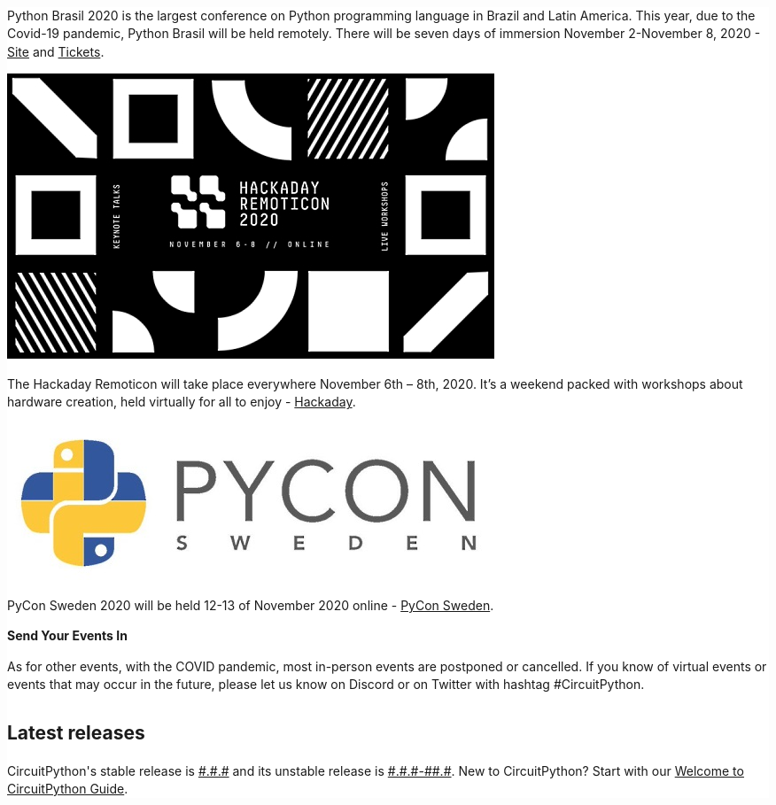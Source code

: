 Python Brasil 2020 is the largest conference on Python programming language in Brazil and Latin America. This year, due to the Covid-19 pandemic, Python Brasil will be held remotely. There will be seven days of immersion November 2-November 8, 2020 - [Site](https://2020.pythonbrasil.org.br/) and [Tickets](https://www.eventbrite.com.br/e/python-brasil-2020-tickets-117927633727).

[![Hackaday Remoticon 2020](../assets/20201027/20201027hackaday.jpg)](https://hackaday.com/2020/08/04/hackaday-remoticon-our-2020-conference-is-packed-with-workshops-and-were-calling-for-proposals/)

The Hackaday Remoticon will take place everywhere November 6th – 8th, 2020. It’s a weekend packed with workshops about hardware creation, held virtually for all to enjoy - [Hackaday](https://hackaday.com/2020/08/04/hackaday-remoticon-our-2020-conference-is-packed-with-workshops-and-were-calling-for-proposals/).

[![PyCon Sweden](../assets/20201027/20201027pyconse.jpg)](http://www.pycon.se/)

PyCon Sweden 2020 will be held 12-13 of November 2020 online - [PyCon Sweden](http://www.pycon.se/).

**Send Your Events In**

As for other events, with the COVID pandemic, most in-person events are postponed or cancelled. If you know of virtual events or events that may occur in the future, please let us know on Discord or on Twitter with hashtag #CircuitPython.

## Latest releases

CircuitPython's stable release is [#.#.#](https://github.com/adafruit/circuitpython/releases/latest) and its unstable release is [#.#.#-##.#](https://github.com/adafruit/circuitpython/releases). New to CircuitPython? Start with our [Welcome to CircuitPython Guide](https://learn.adafruit.com/welcome-to-circuitpython).
